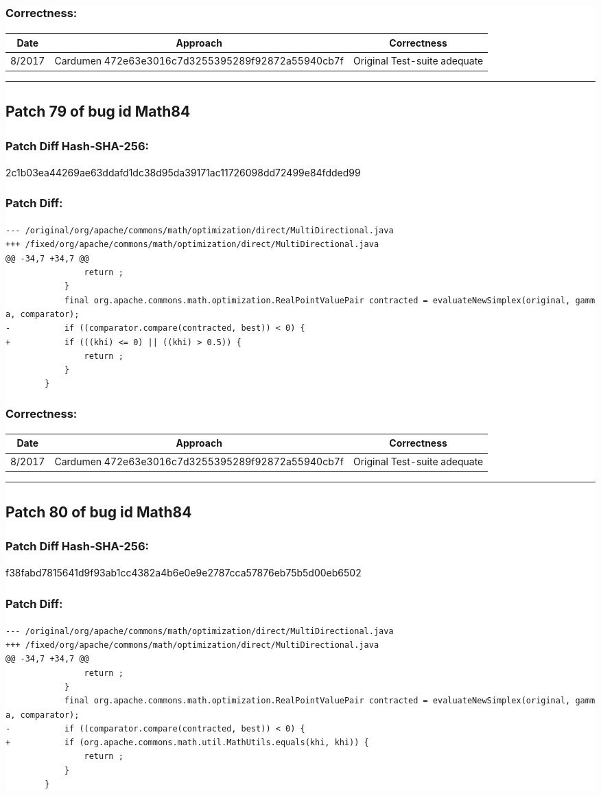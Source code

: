 ### Correctness:
Date|Approach|Correctness
------------ | ------------ | -------------
 8/2017 | Cardumen 472e63e3016c7d3255395289f92872a55940cb7f | Original Test-suite adequate

---
## Patch 79 of bug id Math84
### Patch Diff Hash-SHA-256:

2c1b03ea44269ae63ddafd1dc38d95da39171ac11726098dd72499e84fdded99

### Patch Diff:
```
--- /original/org/apache/commons/math/optimization/direct/MultiDirectional.java	
+++ /fixed/org/apache/commons/math/optimization/direct/MultiDirectional.java	
@@ -34,7 +34,7 @@
 				return ;
 			}
 			final org.apache.commons.math.optimization.RealPointValuePair contracted = evaluateNewSimplex(original, gamma, comparator);
-			if ((comparator.compare(contracted, best)) < 0) {
+			if (((khi) <= 0) || ((khi) > 0.5)) {
 				return ;
 			}
 		}
```

### Correctness:
Date|Approach|Correctness
------------ | ------------ | -------------
 8/2017 | Cardumen 472e63e3016c7d3255395289f92872a55940cb7f | Original Test-suite adequate

---
## Patch 80 of bug id Math84
### Patch Diff Hash-SHA-256:

f38fabd7815641d9f93ab1cc4382a4b6e0e9e2787cca57876eb75b5d00eb6502

### Patch Diff:
```
--- /original/org/apache/commons/math/optimization/direct/MultiDirectional.java	
+++ /fixed/org/apache/commons/math/optimization/direct/MultiDirectional.java	
@@ -34,7 +34,7 @@
 				return ;
 			}
 			final org.apache.commons.math.optimization.RealPointValuePair contracted = evaluateNewSimplex(original, gamma, comparator);
-			if ((comparator.compare(contracted, best)) < 0) {
+			if (org.apache.commons.math.util.MathUtils.equals(khi, khi)) {
 				return ;
 			}
 		}
```
